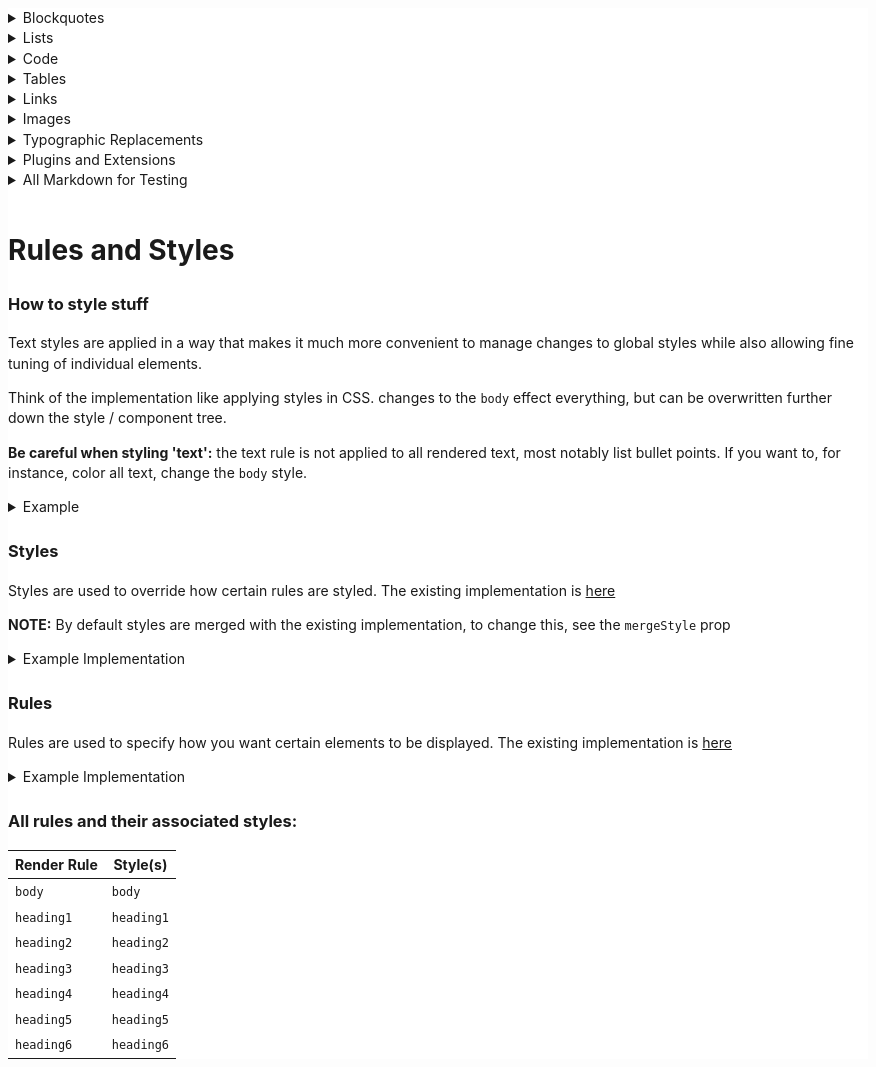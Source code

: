 <details><summary>Blockquotes</summary></details>

<details><summary>Lists</summary></details>

<details><summary>Code</summary></details>


<details><summary>Tables</summary></details>

<details><summary>Links</summary></details>

<details><summary>Images</summary></details>


<details><summary>Typographic Replacements</summary></details>


<details><summary>Plugins and Extensions</summary></details>

<details><summary>All Markdown for Testing</summary></details>

# Rules and Styles

### How to style stuff

Text styles are applied in a way that makes it much more convenient to manage changes to global styles while also allowing fine tuning of individual elements.

Think of the implementation like applying styles in CSS. changes to the `body` effect everything, but can be overwritten further down the style / component tree.

**Be careful when styling 'text':** the text rule is not applied to all rendered text, most notably list bullet points. If you want to, for instance, color all text, change the `body` style.

<details><summary>Example</summary></details>

### Styles

Styles are used to override how certain rules are styled. The existing implementation is [here](https://github.com/iamacup/react-native-markdown-display/blob/master/src/lib/styles.js)

**NOTE:** By default styles are merged with the existing implementation, to change this, see the `mergeStyle` prop

<details><summary>Example Implementation</summary></details>

### Rules

Rules are used to specify how you want certain elements to be displayed. The existing implementation is [here](https://github.com/iamacup/react-native-markdown-display/blob/master/src/lib/renderRules.js)

<details><summary>Example Implementation</summary></details>

### All rules and their associated styles:

| Render Rule    | Style(s)                                                                                                                                                                                               |
| -------------- | ------------------------------------------------------------------------------------------------------------------------------------------------------------------------------------------------------ |
| `body`         | `body`                                                                                                                                                                                                 |
| `heading1`     | `heading1`                                                                                                                                                                                             |
| `heading2`     | `heading2`                                                                                                                                                                                             |
| `heading3`     | `heading3`                                                                                                                                                                                             |
| `heading4`     | `heading4`                                                                                                                                                                                             |
| `heading5`     | `heading5`                                                                                                                                                                                             |
| `heading6`     | `heading6`                                                                                                                                                                                             |